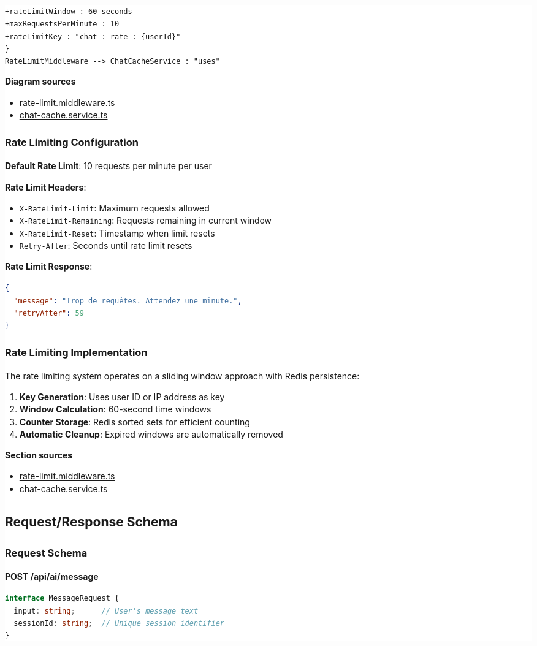 ```mermaid
+rateLimitWindow : 60 seconds
+maxRequestsPerMinute : 10
+rateLimitKey : "chat : rate : {userId}"
}
RateLimitMiddleware --> ChatCacheService : "uses"
```

**Diagram sources**
- [rate-limit.middleware.ts](file://api-fastify/src/middlewares/rate-limit.middleware.ts#L1-L30)
- [chat-cache.service.ts](file://api-fastify/src/services/chat-cache.service.ts#L25-L35)

### Rate Limiting Configuration

**Default Rate Limit**: 10 requests per minute per user

**Rate Limit Headers**:
- `X-RateLimit-Limit`: Maximum requests allowed
- `X-RateLimit-Remaining`: Requests remaining in current window
- `X-RateLimit-Reset`: Timestamp when limit resets
- `Retry-After`: Seconds until rate limit resets

**Rate Limit Response**:
```json
{
  "message": "Trop de requêtes. Attendez une minute.",
  "retryAfter": 59
}
```

### Rate Limiting Implementation

The rate limiting system operates on a sliding window approach with Redis persistence:

1. **Key Generation**: Uses user ID or IP address as key
2. **Window Calculation**: 60-second time windows
3. **Counter Storage**: Redis sorted sets for efficient counting
4. **Automatic Cleanup**: Expired windows are automatically removed

**Section sources**
- [rate-limit.middleware.ts](file://api-fastify/src/middlewares/rate-limit.middleware.ts#L1-L91)
- [chat-cache.service.ts](file://api-fastify/src/services/chat-cache.service.ts#L25-L35)

## Request/Response Schema

### Request Schema

**POST /api/ai/message**

```typescript
interface MessageRequest {
  input: string;      // User's message text
  sessionId: string;  // Unique session identifier
}
```
